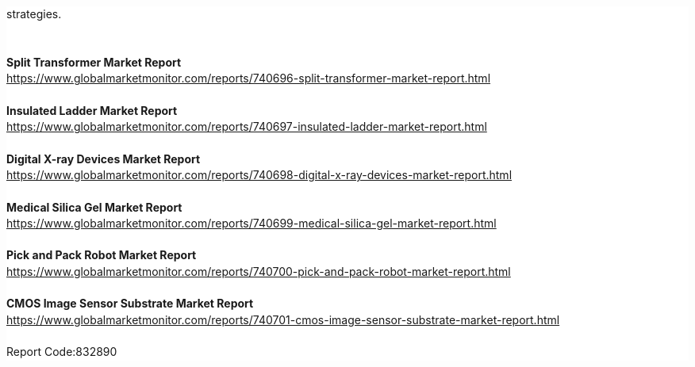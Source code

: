 strategies. <br /><br /><strong><br /></strong><strong>Split Transformer Market Report</strong><br /><a href="https://www.globalmarketmonitor.com/reports/740696-split-transformer-market-report.html">https://www.globalmarketmonitor.com/reports/740696-split-transformer-market-report.html</a><br /><br /><strong>Insulated Ladder Market Report</strong><br /><a href="https://www.globalmarketmonitor.com/reports/740697-insulated-ladder-market-report.html">https://www.globalmarketmonitor.com/reports/740697-insulated-ladder-market-report.html</a><br /><br /><strong>Digital X-ray Devices Market Report</strong><br /><a href="https://www.globalmarketmonitor.com/reports/740698-digital-x-ray-devices-market-report.html">https://www.globalmarketmonitor.com/reports/740698-digital-x-ray-devices-market-report.html</a><br /><br /><strong>Medical Silica Gel Market Report</strong><br /><a href="https://www.globalmarketmonitor.com/reports/740699-medical-silica-gel-market-report.html">https://www.globalmarketmonitor.com/reports/740699-medical-silica-gel-market-report.html</a><br /><br /><strong>Pick and Pack Robot Market Report</strong><br /><a href="https://www.globalmarketmonitor.com/reports/740700-pick-and-pack-robot-market-report.html">https://www.globalmarketmonitor.com/reports/740700-pick-and-pack-robot-market-report.html</a><br /><br /><strong>CMOS Image Sensor Substrate Market Report</strong><br /><a href="https://www.globalmarketmonitor.com/reports/740701-cmos-image-sensor-substrate-market-report.html">https://www.globalmarketmonitor.com/reports/740701-cmos-image-sensor-substrate-market-report.html</a><br /><br />Report Code:832890</p>
